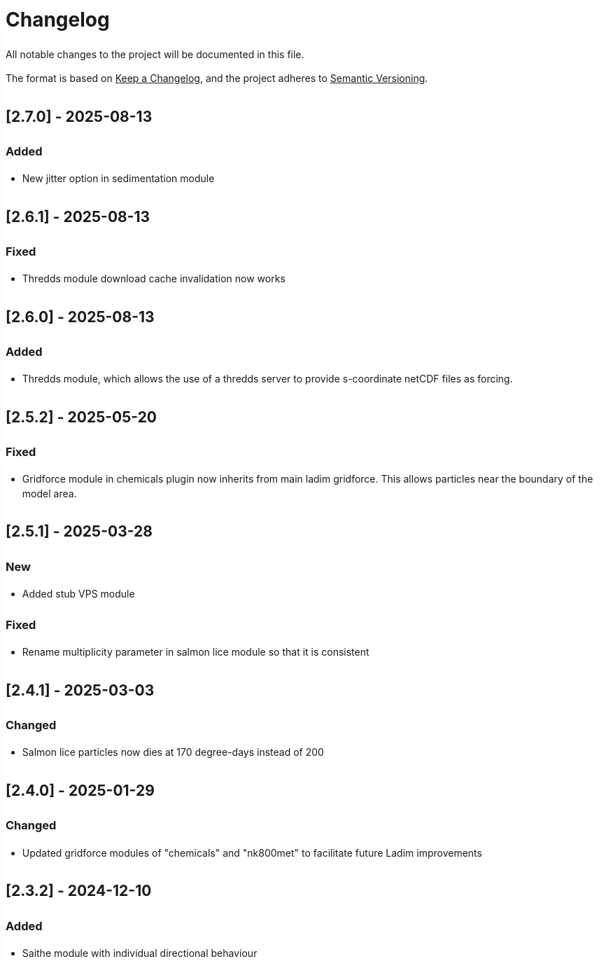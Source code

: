 # Changelog

All notable changes to the project will be documented in this file.

The format is based on [Keep a Changelog](https://keepachangelog.com/en/1.0.0/),
and the project adheres to [Semantic Versioning](https://semver.org/spec/v2.0.0.html).

## [2.7.0] - 2025-08-13
### Added
- New jitter option in sedimentation module

## [2.6.1] - 2025-08-13
### Fixed
- Thredds module download cache invalidation now works

## [2.6.0] - 2025-08-13
### Added
- Thredds module, which allows the use of a thredds server to provide
  s-coordinate netCDF files as forcing.

## [2.5.2] - 2025-05-20
### Fixed
- Gridforce module in chemicals plugin now inherits from main ladim gridforce.
  This allows particles near the boundary of the model area.

## [2.5.1] - 2025-03-28
### New
- Added stub VPS module
### Fixed
- Rename multiplicity parameter in salmon lice module so that it is consistent

## [2.4.1] - 2025-03-03
### Changed
- Salmon lice particles now dies at 170 degree-days instead of 200

## [2.4.0] - 2025-01-29
### Changed
- Updated gridforce modules of "chemicals" and "nk800met" to facilitate
  future Ladim improvements

## [2.3.2] - 2024-12-10
### Added
- Saithe module with individual directional behaviour
